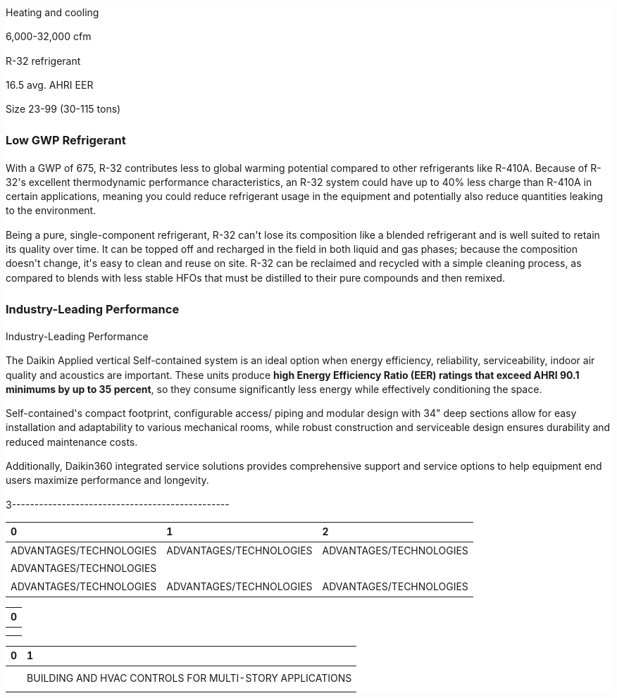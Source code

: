 Heating and cooling

6,000-32,000 cfm

R-32 refrigerant

16.5 avg. AHRI EER

Size 23-99 (30-115 tons)

### Low GWP Refrigerant

With a GWP of 675, R-32 contributes less to global warming potential compared to other refrigerants like R-410A. Because of R-32's excellent thermodynamic performance characteristics, an R-32 system could have up to 40% less charge than R-410A in certain applications, meaning you could reduce refrigerant usage in the equipment and potentially also reduce quantities leaking to the environment.

Being a pure, single-component refrigerant, R-32 can't lose its composition like a blended refrigerant and is well suited to retain its quality over time. It can be topped off and recharged in the field in both liquid and gas phases; because the composition doesn't change, it's easy to clean and reuse on site. R-32 can be reclaimed and recycled with a simple cleaning process, as compared to blends with less stable HFOs that must be distilled to their pure compounds and then remixed.

### Industry-Leading Performance

Industry-Leading Performance

The Daikin Applied vertical Self-contained system is an ideal option when energy efficiency, reliability, serviceability, indoor air quality and acoustics are important. These units produce **high Energy Efficiency Ratio (EER) ratings that exceed AHRI 90.1 minimums by up to 35 percent**, so they consume significantly less energy while effectively conditioning the space.

Self-contained's compact footprint, configurable access/ piping and modular design with 34" deep sections allow for easy installation and adaptability to various mechanical rooms, while robust construction and serviceable design ensures durability and reduced maintenance costs.

Additionally, Daikin360 integrated service solutions provides comprehensive support and service options to help equipment end users maximize performance and longevity.

3------------------------------------------------

| 0                       | 1                       | 2                       |
|:------------------------|:------------------------|:------------------------|
| ADVANTAGES/TECHNOLOGIES | ADVANTAGES/TECHNOLOGIES | ADVANTAGES/TECHNOLOGIES |
| ADVANTAGES/TECHNOLOGIES |                         |                         |
| ADVANTAGES/TECHNOLOGIES | ADVANTAGES/TECHNOLOGIES | ADVANTAGES/TECHNOLOGIES |

| 0   |
|:----|
|     |
|     |

| 0   | 1                                                       |
|:----|:--------------------------------------------------------|
|     |                                                         |
|     | BUILDING AND HVAC CONTROLS FOR MULTI-STORY APPLICATIONS |
|     |                                                         |
